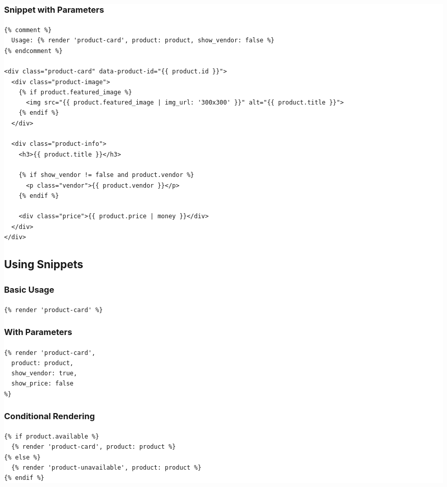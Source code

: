### Snippet with Parameters

```liquid
{% comment %}
  Usage: {% render 'product-card', product: product, show_vendor: false %}
{% endcomment %}

<div class="product-card" data-product-id="{{ product.id }}">
  <div class="product-image">
    {% if product.featured_image %}
      <img src="{{ product.featured_image | img_url: '300x300' }}" alt="{{ product.title }}">
    {% endif %}
  </div>
  
  <div class="product-info">
    <h3>{{ product.title }}</h3>
    
    {% if show_vendor != false and product.vendor %}
      <p class="vendor">{{ product.vendor }}</p>
    {% endif %}
    
    <div class="price">{{ product.price | money }}</div>
  </div>
</div>
```

## Using Snippets

### Basic Usage
```liquid
{% render 'product-card' %}
```

### With Parameters
```liquid
{% render 'product-card', 
  product: product, 
  show_vendor: true, 
  show_price: false 
%}
```

### Conditional Rendering
```liquid
{% if product.available %}
  {% render 'product-card', product: product %}
{% else %}
  {% render 'product-unavailable', product: product %}
{% endif %}
```
